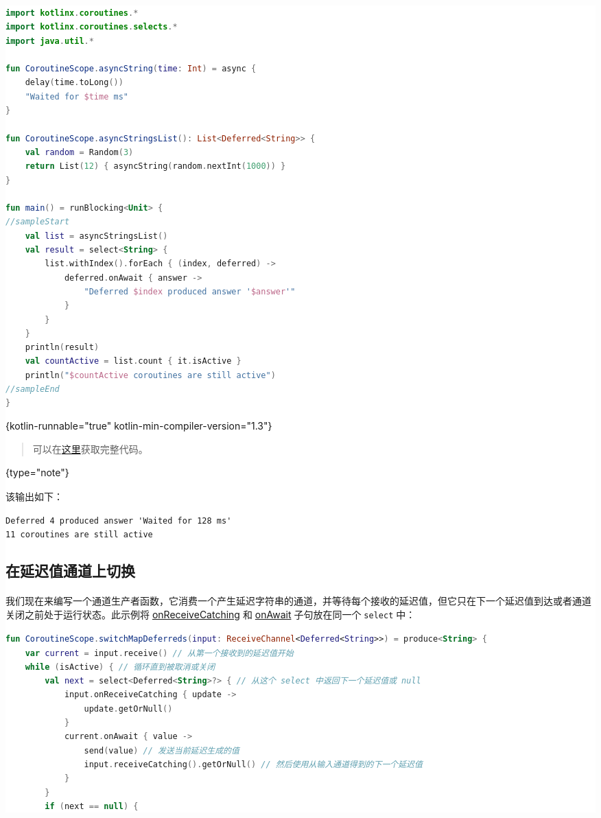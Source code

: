 

```kotlin
import kotlinx.coroutines.*
import kotlinx.coroutines.selects.*
import java.util.*
    
fun CoroutineScope.asyncString(time: Int) = async {
    delay(time.toLong())
    "Waited for $time ms"
}

fun CoroutineScope.asyncStringsList(): List<Deferred<String>> {
    val random = Random(3)
    return List(12) { asyncString(random.nextInt(1000)) }
}

fun main() = runBlocking<Unit> {
//sampleStart
    val list = asyncStringsList()
    val result = select<String> {
        list.withIndex().forEach { (index, deferred) ->
            deferred.onAwait { answer ->
                "Deferred $index produced answer '$answer'"
            }
        }
    }
    println(result)
    val countActive = list.count { it.isActive }
    println("$countActive coroutines are still active")
//sampleEnd
}
```
{kotlin-runnable="true" kotlin-min-compiler-version="1.3"}

> 可以在[这里](../../kotlinx-coroutines-core/jvm/test/guide/example-select-04.kt)获取完整代码。
>
{type="note"}

该输出如下：

```text
Deferred 4 produced answer 'Waited for 128 ms'
11 coroutines are still active
```



## 在延迟值通道上切换

我们现在来编写一个通道生产者函数，它消费一个产生延迟字符串的通道，并等待每个接收的延迟值，但它只在下一个延迟值到达或者通道关闭之前处于运行状态。此示例将
[onReceiveCatching][ReceiveChannel.onReceiveCatching] 和 [onAwait][Deferred.onAwait] 子句放在同一个 `select` 中：

```kotlin
fun CoroutineScope.switchMapDeferreds(input: ReceiveChannel<Deferred<String>>) = produce<String> {
    var current = input.receive() // 从第一个接收到的延迟值开始
    while (isActive) { // 循环直到被取消或关闭
        val next = select<Deferred<String>?> { // 从这个 select 中返回下一个延迟值或 null
            input.onReceiveCatching { update ->
                update.getOrNull()
            }
            current.onAwait { value ->
                send(value) // 发送当前延迟生成的值
                input.receiveCatching().getOrNull() // 然后使用从输入通道得到的下一个延迟值
            }
        }
        if (next == null) {
```

[//]: # (title: select 表达式（实验性的）)
[Deferred.onAwait]: https://kotlin.github.io/kotlinx.coroutines/kotlinx-coroutines-core/kotlinx.coroutines/-deferred/on-await.html
[ReceiveChannel.receive]: https://kotlin.github.io/kotlinx.coroutines/kotlinx-coroutines-core/kotlinx.coroutines.channels/-receive-channel/receive.html
[ReceiveChannel.onReceive]: https://kotlin.github.io/kotlinx.coroutines/kotlinx-coroutines-core/kotlinx.coroutines.channels/-receive-channel/on-receive.html
[ReceiveChannel.onReceiveCatching]: https://kotlin.github.io/kotlinx.coroutines/kotlinx-coroutines-core/kotlinx.coroutines.channels/-receive-channel/on-receive-catching.html
[SendChannel.send]: https://kotlin.github.io/kotlinx.coroutines/kotlinx-coroutines-core/kotlinx.coroutines.channels/-send-channel/send.html
[SendChannel.onSend]: https://kotlin.github.io/kotlinx.coroutines/kotlinx-coroutines-core/kotlinx.coroutines.channels/-send-channel/on-send.html
[select]: https://kotlin.github.io/kotlinx.coroutines/kotlinx-coroutines-core/kotlinx.coroutines.selects/select.html